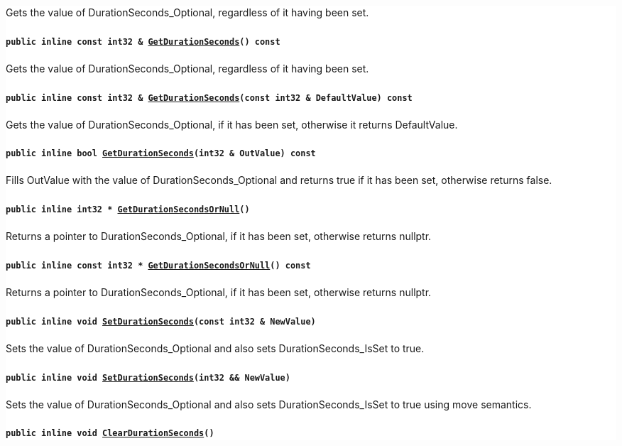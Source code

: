 Gets the value of DurationSeconds_Optional, regardless of it having been set.

#### `public inline const int32 & `[`GetDurationSeconds`](#structFRHAPI__MatchWithPlayers_1a2ff22b241dd8e8c490dcb1170af6acff)`() const` <a id="structFRHAPI__MatchWithPlayers_1a2ff22b241dd8e8c490dcb1170af6acff"></a>

Gets the value of DurationSeconds_Optional, regardless of it having been set.

#### `public inline const int32 & `[`GetDurationSeconds`](#structFRHAPI__MatchWithPlayers_1a14d3ea212ca4a60003bba3892be514b3)`(const int32 & DefaultValue) const` <a id="structFRHAPI__MatchWithPlayers_1a14d3ea212ca4a60003bba3892be514b3"></a>

Gets the value of DurationSeconds_Optional, if it has been set, otherwise it returns DefaultValue.

#### `public inline bool `[`GetDurationSeconds`](#structFRHAPI__MatchWithPlayers_1a434e492617d80c9aa428ae7db890085f)`(int32 & OutValue) const` <a id="structFRHAPI__MatchWithPlayers_1a434e492617d80c9aa428ae7db890085f"></a>

Fills OutValue with the value of DurationSeconds_Optional and returns true if it has been set, otherwise returns false.

#### `public inline int32 * `[`GetDurationSecondsOrNull`](#structFRHAPI__MatchWithPlayers_1a6dbd902e14ea565cb68aa56d13268187)`()` <a id="structFRHAPI__MatchWithPlayers_1a6dbd902e14ea565cb68aa56d13268187"></a>

Returns a pointer to DurationSeconds_Optional, if it has been set, otherwise returns nullptr.

#### `public inline const int32 * `[`GetDurationSecondsOrNull`](#structFRHAPI__MatchWithPlayers_1a6e0625ba43ba3feddee411323b9b93cf)`() const` <a id="structFRHAPI__MatchWithPlayers_1a6e0625ba43ba3feddee411323b9b93cf"></a>

Returns a pointer to DurationSeconds_Optional, if it has been set, otherwise returns nullptr.

#### `public inline void `[`SetDurationSeconds`](#structFRHAPI__MatchWithPlayers_1a597a5f64b13d967c30b3a92ca6c259dd)`(const int32 & NewValue)` <a id="structFRHAPI__MatchWithPlayers_1a597a5f64b13d967c30b3a92ca6c259dd"></a>

Sets the value of DurationSeconds_Optional and also sets DurationSeconds_IsSet to true.

#### `public inline void `[`SetDurationSeconds`](#structFRHAPI__MatchWithPlayers_1a871f8a38aea65c742c7d8aff42d285a4)`(int32 && NewValue)` <a id="structFRHAPI__MatchWithPlayers_1a871f8a38aea65c742c7d8aff42d285a4"></a>

Sets the value of DurationSeconds_Optional and also sets DurationSeconds_IsSet to true using move semantics.

#### `public inline void `[`ClearDurationSeconds`](#structFRHAPI__MatchWithPlayers_1aaa3f48e241f0728fc8fbe273f97b0f6b)`()` <a id="structFRHAPI__MatchWithPlayers_1aaa3f48e241f0728fc8fbe273f97b0f6b"></a>
